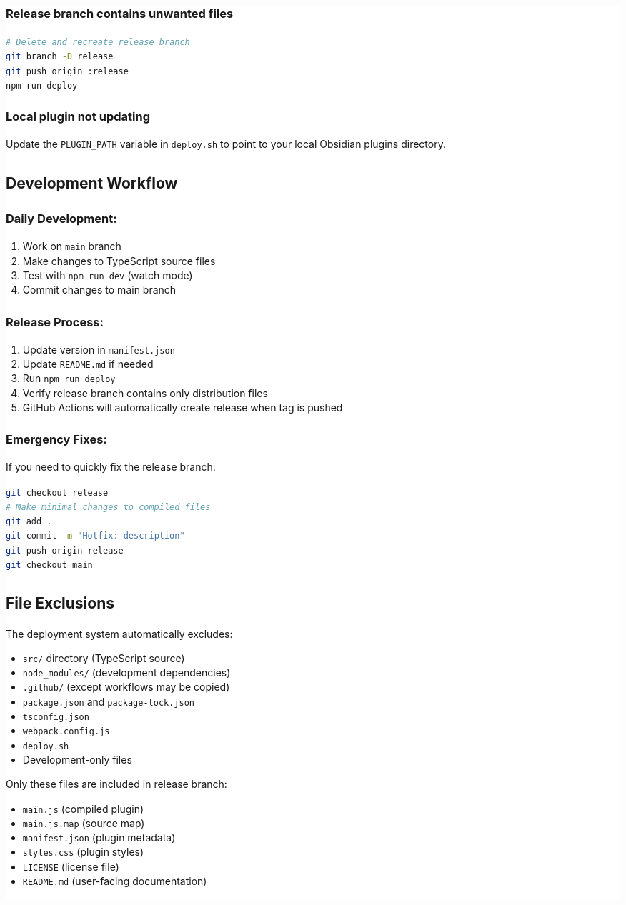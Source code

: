 ### Release branch contains unwanted files
```bash
# Delete and recreate release branch
git branch -D release
git push origin :release
npm run deploy
```

### Local plugin not updating
Update the `PLUGIN_PATH` variable in `deploy.sh` to point to your local Obsidian plugins directory.

## Development Workflow

### Daily Development:
1. Work on `main` branch
2. Make changes to TypeScript source files
3. Test with `npm run dev` (watch mode)
4. Commit changes to main branch

### Release Process:
1. Update version in `manifest.json`
2. Update `README.md` if needed
3. Run `npm run deploy`
4. Verify release branch contains only distribution files
5. GitHub Actions will automatically create release when tag is pushed

### Emergency Fixes:
If you need to quickly fix the release branch:
```bash
git checkout release
# Make minimal changes to compiled files
git add .
git commit -m "Hotfix: description"
git push origin release
git checkout main
```

## File Exclusions

The deployment system automatically excludes:
- `src/` directory (TypeScript source)
- `node_modules/` (development dependencies)
- `.github/` (except workflows may be copied)
- `package.json` and `package-lock.json`
- `tsconfig.json`
- `webpack.config.js`
- `deploy.sh`
- Development-only files

Only these files are included in release branch:
- `main.js` (compiled plugin)
- `main.js.map` (source map)
- `manifest.json` (plugin metadata)
- `styles.css` (plugin styles)
- `LICENSE` (license file)
- `README.md` (user-facing documentation)

---